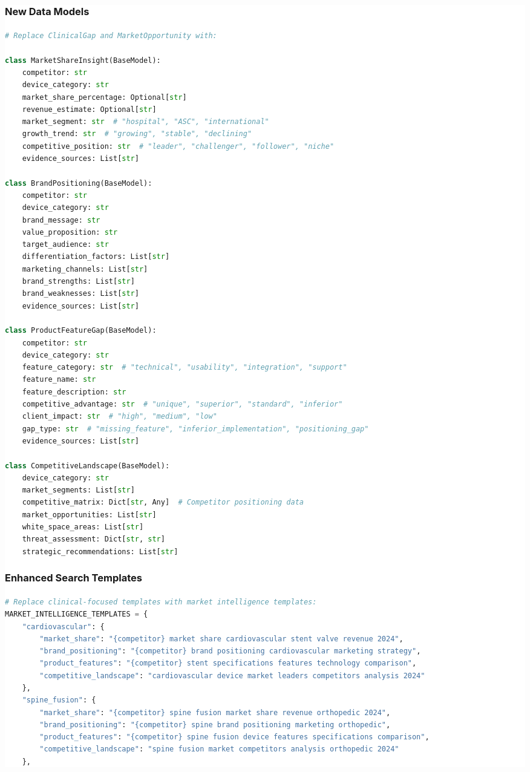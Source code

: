 ### New Data Models
```python
# Replace ClinicalGap and MarketOpportunity with:

class MarketShareInsight(BaseModel):
    competitor: str
    device_category: str
    market_share_percentage: Optional[str]
    revenue_estimate: Optional[str]
    market_segment: str  # "hospital", "ASC", "international"
    growth_trend: str  # "growing", "stable", "declining"
    competitive_position: str  # "leader", "challenger", "follower", "niche"
    evidence_sources: List[str]

class BrandPositioning(BaseModel):
    competitor: str
    device_category: str
    brand_message: str
    value_proposition: str
    target_audience: str
    differentiation_factors: List[str]
    marketing_channels: List[str]
    brand_strengths: List[str]
    brand_weaknesses: List[str]
    evidence_sources: List[str]

class ProductFeatureGap(BaseModel):
    competitor: str
    device_category: str
    feature_category: str  # "technical", "usability", "integration", "support"
    feature_name: str
    feature_description: str
    competitive_advantage: str  # "unique", "superior", "standard", "inferior"
    client_impact: str  # "high", "medium", "low"
    gap_type: str  # "missing_feature", "inferior_implementation", "positioning_gap"
    evidence_sources: List[str]

class CompetitiveLandscape(BaseModel):
    device_category: str
    market_segments: List[str]
    competitive_matrix: Dict[str, Any]  # Competitor positioning data
    market_opportunities: List[str]
    white_space_areas: List[str]
    threat_assessment: Dict[str, str]
    strategic_recommendations: List[str]
```

### Enhanced Search Templates
```python
# Replace clinical-focused templates with market intelligence templates:
MARKET_INTELLIGENCE_TEMPLATES = {
    "cardiovascular": {
        "market_share": "{competitor} market share cardiovascular stent valve revenue 2024",
        "brand_positioning": "{competitor} brand positioning cardiovascular marketing strategy",
        "product_features": "{competitor} stent specifications features technology comparison",
        "competitive_landscape": "cardiovascular device market leaders competitors analysis 2024"
    },
    "spine_fusion": {
        "market_share": "{competitor} spine fusion market share revenue orthopedic 2024",
        "brand_positioning": "{competitor} spine brand positioning marketing orthopedic",
        "product_features": "{competitor} spine fusion device features specifications comparison",
        "competitive_landscape": "spine fusion market competitors analysis orthopedic 2024"
    },
```